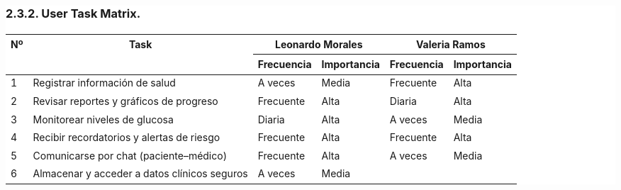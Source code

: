 ### 2.3.2. User Task Matrix.

<table>
  <thead>
    <tr>
      <th rowspan="2">Nº</th>
      <th rowspan="2">Task</th>
      <th colspan="2">Leonardo Morales</th>
      <th colspan="2">Valeria Ramos</th>
    </tr>
    <tr>
      <th>Frecuencia</th>
      <th>Importancia</th>
      <th>Frecuencia</th>
      <th>Importancia</th>
    </tr>
  </thead>
  <tbody>
    <tr>
      <td>1</td>
      <td>Registrar información de salud</td>
      <td>A veces</td>
      <td>Media</td>
      <td>Frecuente</td>
      <td>Alta</td>
    </tr>
    <tr>
      <td>2</td>
      <td>Revisar reportes y gráficos de progreso</td>
      <td>Frecuente</td>
      <td>Alta</td>
      <td>Diaria</td>
      <td>Alta</td>
    </tr>
    <tr>
      <td>3</td>
      <td>Monitorear niveles de glucosa</td>
      <td>Diaria</td>
      <td>Alta</td>
      <td>A veces</td>
      <td>Media</td>
    </tr>
    <tr>
      <td>4</td>
      <td>Recibir recordatorios y alertas de riesgo</td>
      <td>Frecuente</td>
      <td>Alta</td>
      <td>Frecuente</td>
      <td>Alta</td>
    </tr>
    <tr>
      <td>5</td>
      <td>Comunicarse por chat (paciente–médico)</td>
      <td>Frecuente</td>
      <td>Alta</td>
      <td>A veces</td>
      <td>Media</td>
    </tr>
    <tr>
      <td>6</td>
      <td>Almacenar y acceder a datos clínicos seguros</td>
      <td>A veces</td>
      <td>Media</td>